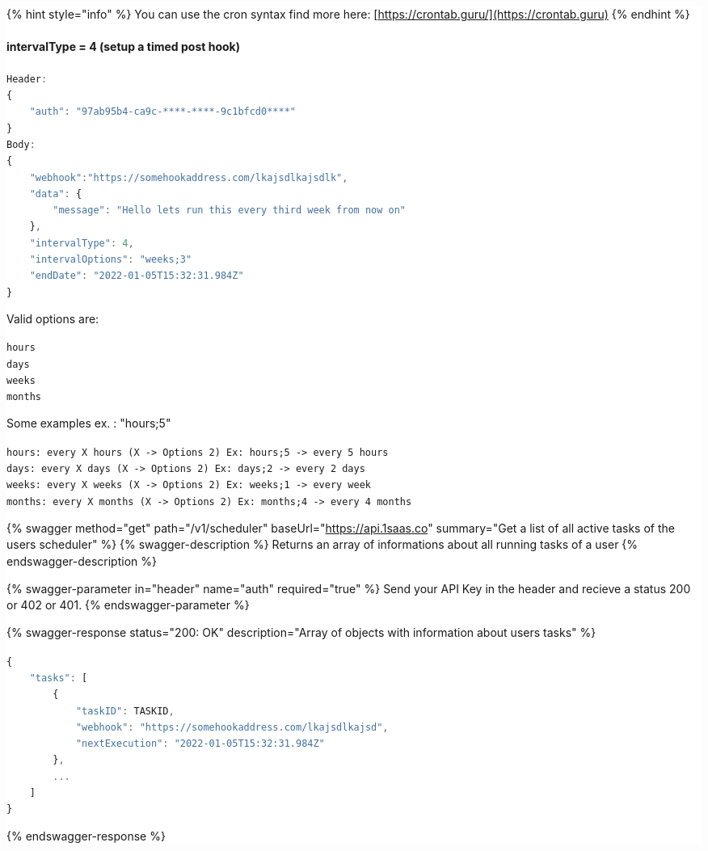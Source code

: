 {% hint style="info" %}
You can use the cron syntax find more here: [https://crontab.guru/](https://crontab.guru)
{% endhint %}

#### intervalType = 4 (setup a timed post hook)

```javascript
Header:
{
    "auth": "97ab95b4-ca9c-****-****-9c1bfcd0****"
}
Body:
{
    "webhook":"https://somehookaddress.com/lkajsdlkajsdlk",
    "data": {
        "message": "Hello lets run this every third week from now on"
    },
    "intervalType": 4,
    "intervalOptions": "weeks;3"
    "endDate": "2022-01-05T15:32:31.984Z"
}
```

Valid options are:&#x20;

```javascript
hours
days
weeks
months
```

Some examples ex. : "hours;5"

```
hours: every X hours (X -> Options 2) Ex: hours;5 -> every 5 hours
days: every X days (X -> Options 2) Ex: days;2 -> every 2 days
weeks: every X weeks (X -> Options 2) Ex: weeks;1 -> every week
months: every X months (X -> Options 2) Ex: months;4 -> every 4 months
```

{% swagger method="get" path="/v1/scheduler" baseUrl="https://api.1saas.co" summary="Get a list of all active tasks of the users scheduler" %}
{% swagger-description %}
Returns an array of informations about all running tasks of a user
{% endswagger-description %}

{% swagger-parameter in="header" name="auth" required="true" %}
Send your API Key in the header and recieve a status 200 or 402 or 401.
{% endswagger-parameter %}

{% swagger-response status="200: OK" description="Array of objects with information about users tasks" %}
```javascript
{
    "tasks": [
        {
            "taskID": TASKID,
            "webhook": "https://somehookaddress.com/lkajsdlkajsd",
            "nextExecution": "2022-01-05T15:32:31.984Z"
        },
        ...
    ]
}
```
{% endswagger-response %}
